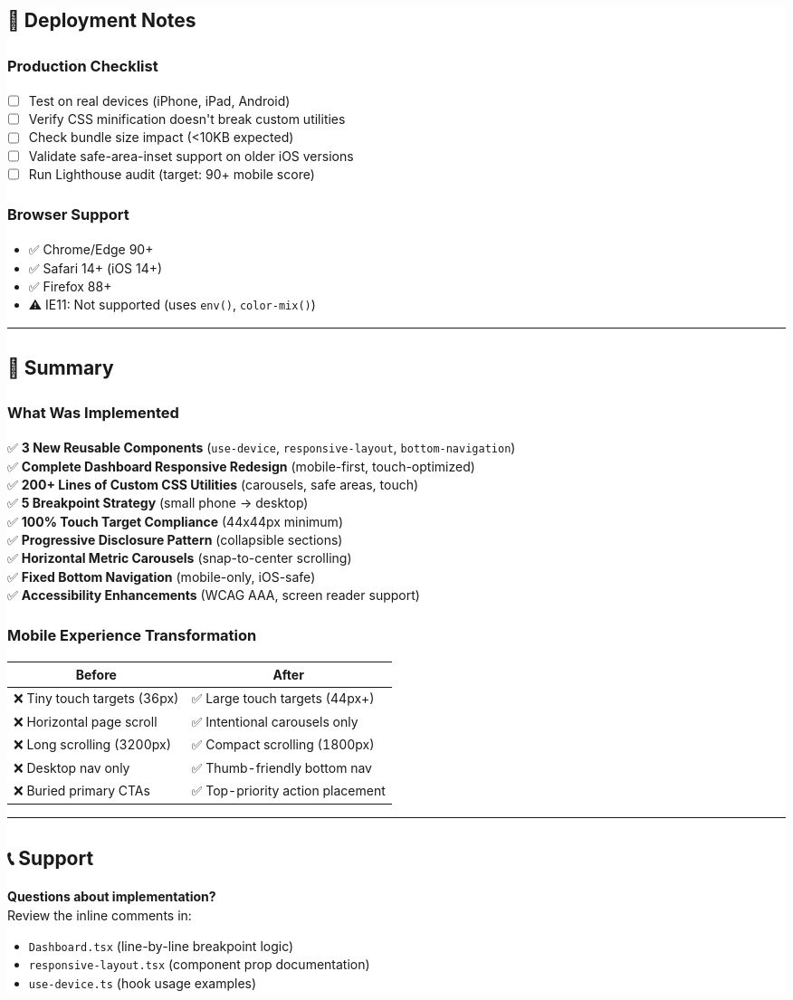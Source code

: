 
## 🚢 Deployment Notes

### **Production Checklist**
- [ ] Test on real devices (iPhone, iPad, Android)
- [ ] Verify CSS minification doesn't break custom utilities
- [ ] Check bundle size impact (<10KB expected)
- [ ] Validate safe-area-inset support on older iOS versions
- [ ] Run Lighthouse audit (target: 90+ mobile score)

### **Browser Support**
- ✅ Chrome/Edge 90+
- ✅ Safari 14+ (iOS 14+)
- ✅ Firefox 88+
- ⚠️ IE11: Not supported (uses `env()`, `color-mix()`)

---

## 🎉 Summary

### **What Was Implemented**

✅ **3 New Reusable Components** (`use-device`, `responsive-layout`, `bottom-navigation`)  
✅ **Complete Dashboard Responsive Redesign** (mobile-first, touch-optimized)  
✅ **200+ Lines of Custom CSS Utilities** (carousels, safe areas, touch)  
✅ **5 Breakpoint Strategy** (small phone → desktop)  
✅ **100% Touch Target Compliance** (44x44px minimum)  
✅ **Progressive Disclosure Pattern** (collapsible sections)  
✅ **Horizontal Metric Carousels** (snap-to-center scrolling)  
✅ **Fixed Bottom Navigation** (mobile-only, iOS-safe)  
✅ **Accessibility Enhancements** (WCAG AAA, screen reader support)  

### **Mobile Experience Transformation**

| Before | After |
|--------|-------|
| ❌ Tiny touch targets (36px) | ✅ Large touch targets (44px+) |
| ❌ Horizontal page scroll | ✅ Intentional carousels only |
| ❌ Long scrolling (3200px) | ✅ Compact scrolling (1800px) |
| ❌ Desktop nav only | ✅ Thumb-friendly bottom nav |
| ❌ Buried primary CTAs | ✅ Top-priority action placement |

---

## 📞 Support

**Questions about implementation?**  
Review the inline comments in:
- `Dashboard.tsx` (line-by-line breakpoint logic)
- `responsive-layout.tsx` (component prop documentation)
- `use-device.ts` (hook usage examples)
